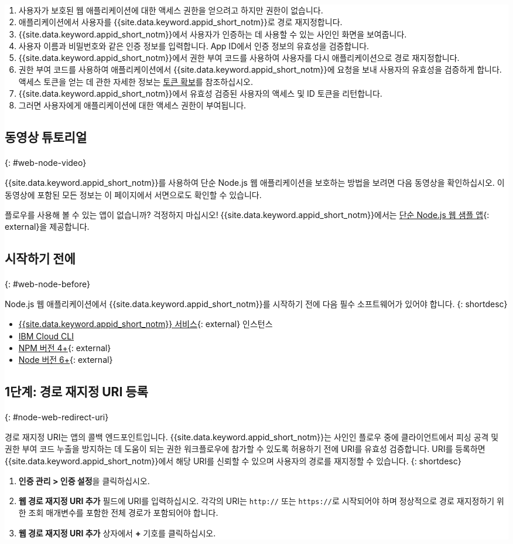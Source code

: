 1. 사용자가 보호된 웹 애플리케이션에 대한 액세스 권한을 얻으려고 하지만 권한이 없습니다.
2. 애플리케이션에서 사용자를 {{site.data.keyword.appid_short_notm}}로 경로 재지정합니다.
3. {{site.data.keyword.appid_short_notm}}에서 사용자가 인증하는 데 사용할 수 있는 사인인 화면을 보여줍니다.
4. 사용자 이름과 비밀번호와 같은 인증 정보를 입력합니다. App ID에서 인증 정보의 유효성을 검증합니다.
5. {{site.data.keyword.appid_short_notm}}에서 권한 부여 코드를 사용하여 사용자를 다시 애플리케이션으로 경로 재지정합니다.
6. 권한 부여 코드를 사용하여 애플리케이션에서 {{site.data.keyword.appid_short_notm}}에 요청을 보내 사용자의 유효성을 검증하게 합니다. 액세스 토큰을 얻는 데 관한 자세한 정보는 [토큰 확보](/docs/services/appid?topic=appid-obtain-tokens)를 참조하십시오.
7. {{site.data.keyword.appid_short_notm}}에서 유효성 검증된 사용자의 액세스 및 ID 토큰을 리턴합니다.
8. 그러면 사용자에게 애플리케이션에 대한 액세스 권한이 부여됩니다.



## 동영상 튜토리얼
{: #web-node-video}

{{site.data.keyword.appid_short_notm}}를 사용하여 단순 Node.js 웹 애플리케이션을 보호하는 방법을 보려면 다음 동영상을 확인하십시오. 이 동영상에 포함된 모든 정보는 이 페이지에서 서면으로도 확인할 수 있습니다.

<iframe class="embed-responsive-item" id="appid-web-node" title="{{site.data.keyword.appid_short_notm}} Node.js 애플리케이션 정보" type="text/html" width="640" height="390" src="//www.youtube.com/embed/6roa1ZOvwtw?rel=0" frameborder="0" webkitallowfullscreen mozallowfullscreen allowfullscreen></iframe>

플로우를 사용해 볼 수 있는 앱이 없습니까? 걱정하지 마십시오! {{site.data.keyword.appid_short_notm}}에서는 [단순 Node.js 웹 샘플 앱](https://github.com/ibm-cloud-security/appid-video-tutorials/tree/master/02a-simple-node-web-app){: external}을 제공합니다.

 

## 시작하기 전에
{: #web-node-before}

Node.js 웹 애플리케이션에서 {{site.data.keyword.appid_short_notm}}를 시작하기 전에 다음 필수 소프트웨어가 있어야 합니다.
{: shortdesc}

* [{{site.data.keyword.appid_short_notm}} 서비스](https://cloud.ibm.com/catalog/services/app-id){: external} 인스턴스
* [IBM Cloud CLI](/docs/cli?topic=cloud-cli-getting-started)
* [NPM 버전 4+](https://www.npmjs.com/get-npm){: external}
* [Node 버전 6+](https://nodejs.org/en/download/){: external}


## 1단계: 경로 재지정 URI 등록
{: #node-web-redirect-uri}

경로 재지정 URI는 앱의 콜백 엔드포인트입니다. {{site.data.keyword.appid_short_notm}}는 사인인 플로우 중에 클라이언트에서 피싱 공격 및 권한 부여 코드 누출을 방지하는 데 도움이 되는 권한 워크플로우에 참가할 수 있도록 허용하기 전에 URI를 유효성 검증합니다. URI를 등록하면 {{site.data.keyword.appid_short_notm}}에서 해당 URI를 신뢰할 수 있으며 사용자의 경로를 재지정할 수 있습니다.
{: shortdesc}

1. **인증 관리 > 인증 설정**을 클릭하십시오.

2. **웹 경로 재지정 URI 추가** 필드에 URI를 입력하십시오. 각각의 URI는 `http://` 또는 `https://`로 시작되어야 하며 정상적으로 경로 재지정하기 위한 조회 매개변수를 포함한 전체 경로가 포함되어야 합니다.

3. **웹 경로 재지정 URI 추가** 상자에서 **+** 기호를 클릭하십시오.
